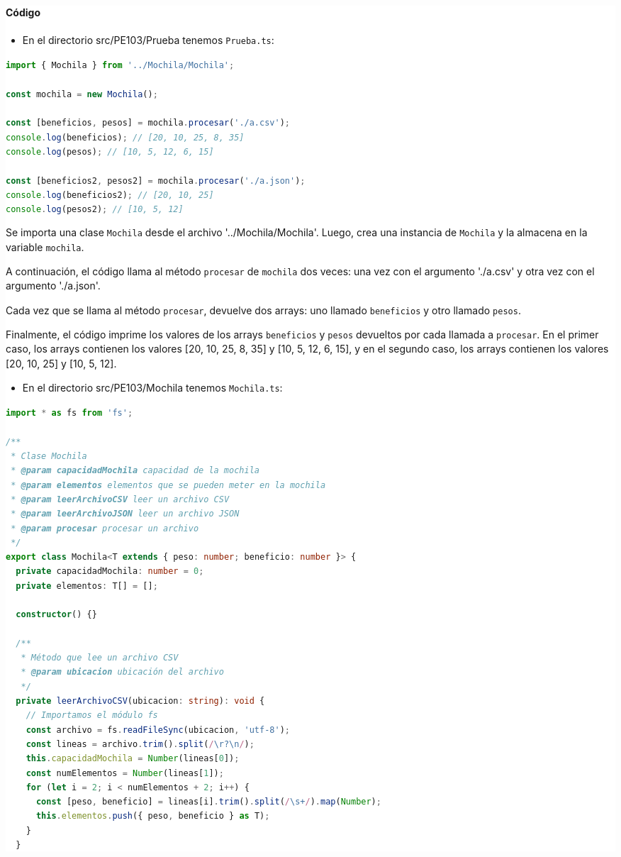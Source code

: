 #### Código

- En el directorio src/PE103/Prueba tenemos ```Prueba.ts```:

```TypeScript
import { Mochila } from '../Mochila/Mochila';

const mochila = new Mochila();

const [beneficios, pesos] = mochila.procesar('./a.csv');
console.log(beneficios); // [20, 10, 25, 8, 35]
console.log(pesos); // [10, 5, 12, 6, 15]

const [beneficios2, pesos2] = mochila.procesar('./a.json');
console.log(beneficios2); // [20, 10, 25]
console.log(pesos2); // [10, 5, 12]
```

Se importa una clase ```Mochila``` desde el archivo '../Mochila/Mochila'. Luego, crea una instancia de ```Mochila``` y la almacena en la variable ```mochila```.

A continuación, el código llama al método ```procesar``` de ```mochila``` dos veces: una vez con el argumento './a.csv' y otra vez con el argumento './a.json'.

Cada vez que se llama al método ```procesar```, devuelve dos arrays: uno llamado ```beneficios``` y otro llamado ```pesos```.

Finalmente, el código imprime los valores de los arrays ```beneficios``` y ```pesos``` devueltos por cada llamada a ```procesar```. En el primer caso, los arrays contienen los valores [20, 10, 25, 8, 35] y [10, 5, 12, 6, 15], y en el segundo caso, los arrays contienen los valores [20, 10, 25] y [10, 5, 12].


- En el directorio src/PE103/Mochila tenemos ```Mochila.ts```:

```TypeScript
import * as fs from 'fs';

/**
 * Clase Mochila
 * @param capacidadMochila capacidad de la mochila
 * @param elementos elementos que se pueden meter en la mochila
 * @param leerArchivoCSV leer un archivo CSV
 * @param leerArchivoJSON leer un archivo JSON
 * @param procesar procesar un archivo
 */
export class Mochila<T extends { peso: number; beneficio: number }> {
  private capacidadMochila: number = 0;
  private elementos: T[] = [];

  constructor() {}

  /**
   * Método que lee un archivo CSV
   * @param ubicacion ubicación del archivo
   */
  private leerArchivoCSV(ubicacion: string): void {
    // Importamos el módulo fs
    const archivo = fs.readFileSync(ubicacion, 'utf-8');
    const lineas = archivo.trim().split(/\r?\n/);
    this.capacidadMochila = Number(lineas[0]);
    const numElementos = Number(lineas[1]);
    for (let i = 2; i < numElementos + 2; i++) {
      const [peso, beneficio] = lineas[i].trim().split(/\s+/).map(Number);
      this.elementos.push({ peso, beneficio } as T);
    }
  }

```